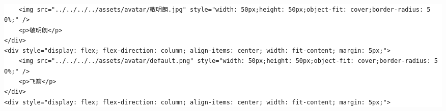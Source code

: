         <img src="../../../../assets/avatar/敬明朗.jpg" style="width: 50px;height: 50px;object-fit: cover;border-radius: 50%;" />
        <p>敬明朗</p>
    </div>
    <div style="display: flex; flex-direction: column; align-items: center; width: fit-content; margin: 5px;">
        <img src="../../../../assets/avatar/default.png" style="width: 50px;height: 50px;object-fit: cover;border-radius: 50%;" />
        <p>飞箭</p>
    </div>
    <div style="display: flex; flex-direction: column; align-items: center; width: fit-content; margin: 5px;">